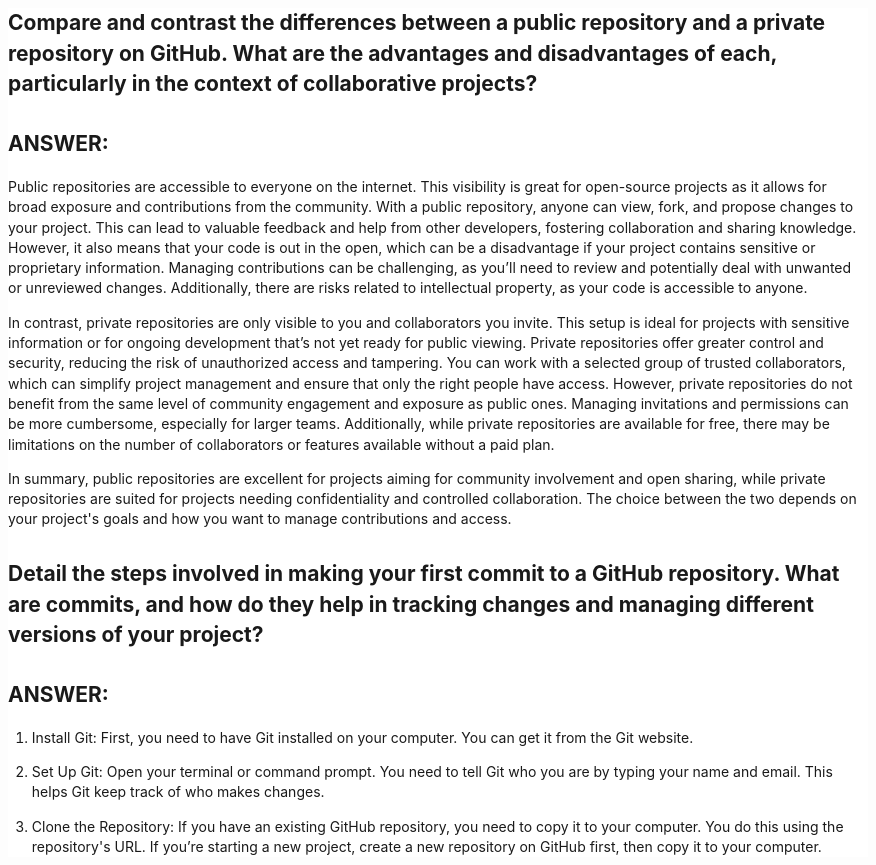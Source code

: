 





## Compare and contrast the differences between a public repository and a private repository on GitHub. What are the advantages and disadvantages of each, particularly in the context of collaborative projects?
## ANSWER:
Public repositories are accessible to everyone on the internet. This visibility is great for open-source projects as it allows for broad exposure and contributions from the community. With a public repository, anyone can view, fork, and propose changes to your project. This can lead to valuable feedback and help from other developers, fostering collaboration and sharing knowledge. However, it also means that your code is out in the open, which can be a disadvantage if your project contains sensitive or proprietary information. Managing contributions can be challenging, as you’ll need to review and potentially deal with unwanted or unreviewed changes. Additionally, there are risks related to intellectual property, as your code is accessible to anyone.

In contrast, private repositories are only visible to you and collaborators you invite. This setup is ideal for projects with sensitive information or for ongoing development that’s not yet ready for public viewing. Private repositories offer greater control and security, reducing the risk of unauthorized access and tampering. You can work with a selected group of trusted collaborators, which can simplify project management and ensure that only the right people have access. However, private repositories do not benefit from the same level of community engagement and exposure as public ones. Managing invitations and permissions can be more cumbersome, especially for larger teams. Additionally, while private repositories are available for free, there may be limitations on the number of collaborators or features available without a paid plan.

In summary, public repositories are excellent for projects aiming for community involvement and open sharing, while private repositories are suited for projects needing confidentiality and controlled collaboration. The choice between the two depends on your project's goals and how you want to manage contributions and access.






## Detail the steps involved in making your first commit to a GitHub repository. What are commits, and how do they help in tracking changes and managing different versions of your project?
## ANSWER:

1. Install Git: First, you need to have Git installed on your computer. You can get it from the Git website.

2. Set Up Git: Open your terminal or command prompt. You need to tell Git who you are by typing your name and email. This helps Git keep track of who makes changes.

3. Clone the Repository: If you have an existing GitHub repository, you need to copy it to your computer. You do this using the repository's URL. If you’re starting a new project, create a new repository on GitHub first, then copy it to your computer.
